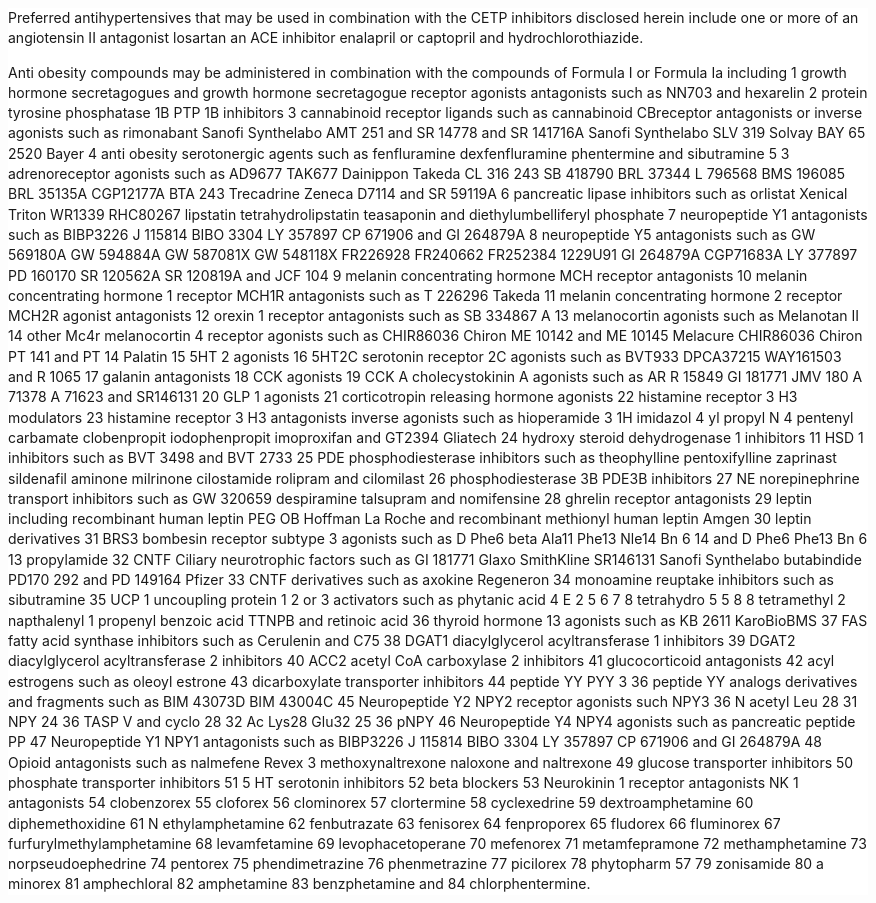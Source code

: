 Preferred antihypertensives that may be used in combination with the CETP inhibitors disclosed herein include one or more of an angiotensin II antagonist losartan an ACE inhibitor enalapril or captopril and hydrochlorothiazide.

Anti obesity compounds may be administered in combination with the compounds of Formula I or Formula Ia including 1 growth hormone secretagogues and growth hormone secretagogue receptor agonists antagonists such as NN703 and hexarelin 2 protein tyrosine phosphatase 1B PTP 1B inhibitors 3 cannabinoid receptor ligands such as cannabinoid CBreceptor antagonists or inverse agonists such as rimonabant Sanofi Synthelabo AMT 251 and SR 14778 and SR 141716A Sanofi Synthelabo SLV 319 Solvay BAY 65 2520 Bayer 4 anti obesity serotonergic agents such as fenfluramine dexfenfluramine phentermine and sibutramine 5 3 adrenoreceptor agonists such as AD9677 TAK677 Dainippon Takeda CL 316 243 SB 418790 BRL 37344 L 796568 BMS 196085 BRL 35135A CGP12177A BTA 243 Trecadrine Zeneca D7114 and SR 59119A 6 pancreatic lipase inhibitors such as orlistat Xenical Triton WR1339 RHC80267 lipstatin tetrahydrolipstatin teasaponin and diethylumbelliferyl phosphate 7 neuropeptide Y1 antagonists such as BIBP3226 J 115814 BIBO 3304 LY 357897 CP 671906 and GI 264879A 8 neuropeptide Y5 antagonists such as GW 569180A GW 594884A GW 587081X GW 548118X FR226928 FR240662 FR252384 1229U91 GI 264879A CGP71683A LY 377897 PD 160170 SR 120562A SR 120819A and JCF 104 9 melanin concentrating hormone MCH receptor antagonists 10 melanin concentrating hormone 1 receptor MCH1R antagonists such as T 226296 Takeda 11 melanin concentrating hormone 2 receptor MCH2R agonist antagonists 12 orexin 1 receptor antagonists such as SB 334867 A 13 melanocortin agonists such as Melanotan II 14 other Mc4r melanocortin 4 receptor agonists such as CHIR86036 Chiron ME 10142 and ME 10145 Melacure CHIR86036 Chiron PT 141 and PT 14 Palatin 15 5HT 2 agonists 16 5HT2C serotonin receptor 2C agonists such as BVT933 DPCA37215 WAY161503 and R 1065 17 galanin antagonists 18 CCK agonists 19 CCK A cholecystokinin A agonists such as AR R 15849 GI 181771 JMV 180 A 71378 A 71623 and SR146131 20 GLP 1 agonists 21 corticotropin releasing hormone agonists 22 histamine receptor 3 H3 modulators 23 histamine receptor 3 H3 antagonists inverse agonists such as hioperamide 3 1H imidazol 4 yl propyl N 4 pentenyl carbamate clobenpropit iodophenpropit imoproxifan and GT2394 Gliatech 24 hydroxy steroid dehydrogenase 1 inhibitors 11 HSD 1 inhibitors such as BVT 3498 and BVT 2733 25 PDE phosphodiesterase inhibitors such as theophylline pentoxifylline zaprinast sildenafil aminone milrinone cilostamide rolipram and cilomilast 26 phosphodiesterase 3B PDE3B inhibitors 27 NE norepinephrine transport inhibitors such as GW 320659 despiramine talsupram and nomifensine 28 ghrelin receptor antagonists 29 leptin including recombinant human leptin PEG OB Hoffman La Roche and recombinant methionyl human leptin Amgen 30 leptin derivatives 31 BRS3 bombesin receptor subtype 3 agonists such as D Phe6 beta Ala11 Phe13 Nle14 Bn 6 14 and D Phe6 Phe13 Bn 6 13 propylamide 32 CNTF Ciliary neurotrophic factors such as GI 181771 Glaxo SmithKline SR146131 Sanofi Synthelabo butabindide PD170 292 and PD 149164 Pfizer 33 CNTF derivatives such as axokine Regeneron 34 monoamine reuptake inhibitors such as sibutramine 35 UCP 1 uncoupling protein 1 2 or 3 activators such as phytanic acid 4 E 2 5 6 7 8 tetrahydro 5 5 8 8 tetramethyl 2 napthalenyl 1 propenyl benzoic acid TTNPB and retinoic acid 36 thyroid hormone 13 agonists such as KB 2611 KaroBioBMS 37 FAS fatty acid synthase inhibitors such as Cerulenin and C75 38 DGAT1 diacylglycerol acyltransferase 1 inhibitors 39 DGAT2 diacylglycerol acyltransferase 2 inhibitors 40 ACC2 acetyl CoA carboxylase 2 inhibitors 41 glucocorticoid antagonists 42 acyl estrogens such as oleoyl estrone 43 dicarboxylate transporter inhibitors 44 peptide YY PYY 3 36 peptide YY analogs derivatives and fragments such as BIM 43073D BIM 43004C 45 Neuropeptide Y2 NPY2 receptor agonists such NPY3 36 N acetyl Leu 28 31 NPY 24 36 TASP V and cyclo 28 32 Ac Lys28 Glu32 25 36 pNPY 46 Neuropeptide Y4 NPY4 agonists such as pancreatic peptide PP 47 Neuropeptide Y1 NPY1 antagonists such as BIBP3226 J 115814 BIBO 3304 LY 357897 CP 671906 and GI 264879A 48 Opioid antagonists such as nalmefene Revex 3 methoxynaltrexone naloxone and naltrexone 49 glucose transporter inhibitors 50 phosphate transporter inhibitors 51 5 HT serotonin inhibitors 52 beta blockers 53 Neurokinin 1 receptor antagonists NK 1 antagonists 54 clobenzorex 55 cloforex 56 clominorex 57 clortermine 58 cyclexedrine 59 dextroamphetamine 60 diphemethoxidine 61 N ethylamphetamine 62 fenbutrazate 63 fenisorex 64 fenproporex 65 fludorex 66 fluminorex 67 furfurylmethylamphetamine 68 levamfetamine 69 levophacetoperane 70 mefenorex 71 metamfepramone 72 methamphetamine 73 norpseudoephedrine 74 pentorex 75 phendimetrazine 76 phenmetrazine 77 picilorex 78 phytopharm 57 79 zonisamide 80 a minorex 81 amphechloral 82 amphetamine 83 benzphetamine and 84 chlorphentermine.
